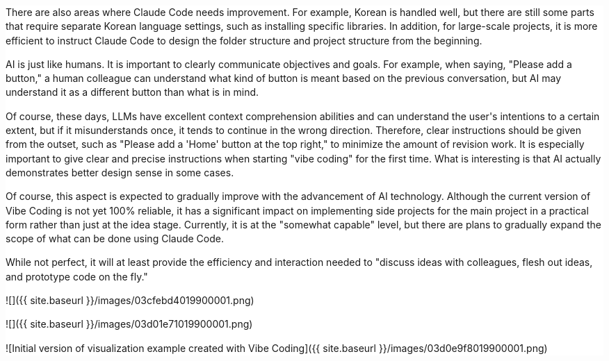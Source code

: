 There are also areas where Claude Code needs improvement. For example, Korean is handled well, but there are still some parts that require separate Korean language settings, such as installing specific libraries. In addition, for large-scale projects, it is more efficient to instruct Claude Code to design the folder structure and project structure from the beginning.

AI is just like humans. It is important to clearly communicate objectives and goals. For example, when saying, "Please add a button," a human colleague can understand what kind of button is meant based on the previous conversation, but AI may understand it as a different button than what is in mind. 

Of course, these days, LLMs have excellent context comprehension abilities and can understand the user's intentions to a certain extent, but if it misunderstands once, it tends to continue in the wrong direction. Therefore, clear instructions should be given from the outset, such as "Please add a 'Home' button at the top right," to minimize the amount of revision work. It is especially important to give clear and precise instructions when starting "vibe coding" for the first time. What is interesting is that AI actually demonstrates better design sense in some cases.

Of course, this aspect is expected to gradually improve with the advancement of AI technology. Although the current version of Vibe Coding is not yet 100% reliable, it has a significant impact on implementing side projects for the main project in a practical form rather than just at the idea stage. Currently, it is at the "somewhat capable" level, but there are plans to gradually expand the scope of what can be done using Claude Code. 

While not perfect, it will at least provide the efficiency and interaction needed to "discuss ideas with colleagues, flesh out ideas, and prototype code on the fly."

![]({{ site.baseurl }}/images/03cfebd4019900001.png)

![]({{ site.baseurl }}/images/03d01e71019900001.png)

![Initial version of visualization example created with Vibe Coding]({{ site.baseurl }}/images/03d0e9f8019900001.png)
